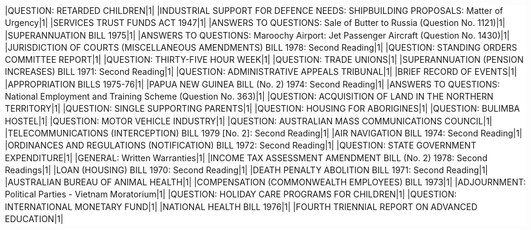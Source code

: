 |QUESTION: RETARDED CHILDREN|1|
|INDUSTRIAL SUPPORT FOR DEFENCE NEEDS: SHIPBUILDING PROPOSALS: Matter of Urgency|1|
|SERVICES TRUST FUNDS ACT 1947|1|
|ANSWERS TO QUESTIONS: Sale of Butter to Russia (Question No. 1121)|1|
|SUPERANNUATION BILL 1975|1|
|ANSWERS TO QUESTIONS: Maroochy Airport: Jet Passenger Aircraft (Question No. 1430)|1|
|JURISDICTION OF COURTS (MISCELLANEOUS AMENDMENTS) BILL 1978: Second Reading|1|
|QUESTION: STANDING ORDERS COMMITTEE REPORT|1|
|QUESTION: THIRTY-FIVE HOUR WEEK|1|
|QUESTION: TRADE UNIONS|1|
|SUPERANNUATION (PENSION INCREASES) BILL 1971: Second Reading|1|
|QUESTION: ADMINISTRATIVE APPEALS TRIBUNAL|1|
|BRIEF RECORD OF EVENTS|1|
|APPROPRIATION BILLS 1975-76|1|
|PAPUA NEW GUINEA BILL (No. 2) 1974: Second Reading|1|
|ANSWERS TO QUESTIONS: National Employment and Training Scheme (Question No. 363)|1|
|QUESTION: ACQUISITION OF LAND IN THE NORTHERN TERRITORY|1|
|QUESTION: SINGLE SUPPORTING PARENTS|1|
|QUESTION: HOUSING FOR ABORIGINES|1|
|QUESTION: BULIMBA HOSTEL|1|
|QUESTION: MOTOR VEHICLE INDUSTRY|1|
|QUESTION: AUSTRALIAN MASS COMMUNICATIONS COUNCIL|1|
|TELECOMMUNICATIONS (INTERCEPTION) BILL 1979 [No. 2]: Second Reading|1|
|AIR NAVIGATION BILL 1974: Second Reading|1|
|ORDINANCES AND REGULATIONS (NOTIFICATION) BILL 1972: Second Reading|1|
|QUESTION: STATE GOVERNMENT EXPENDITURE|1|
|GENERAL: Written Warranties|1|
|INCOME TAX ASSESSMENT AMENDMENT BILL (No. 2) 1978: Second Readings|1|
|LOAN (HOUSING) BILL 1970: Second Reading|1|
|DEATH PENALTY ABOLITION BILL 1971: Second Reading|1|
|AUSTRALIAN BUREAU OF ANIMAL HEALTH|1|
|COMPENSATION (COMMONWEALTH EMPLOYEES) BILL 1973|1|
|ADJOURNMENT: Political Parties - Vietnam Moratorium|1|
|QUESTION: HOLIDAY CARE PROGRAMS FOR CHILDREN|1|
|QUESTION: INTERNATIONAL MONETARY FUND|1|
|NATIONAL HEALTH BILL 1976|1|
|FOURTH TRIENNIAL REPORT ON ADVANCED EDUCATION|1|